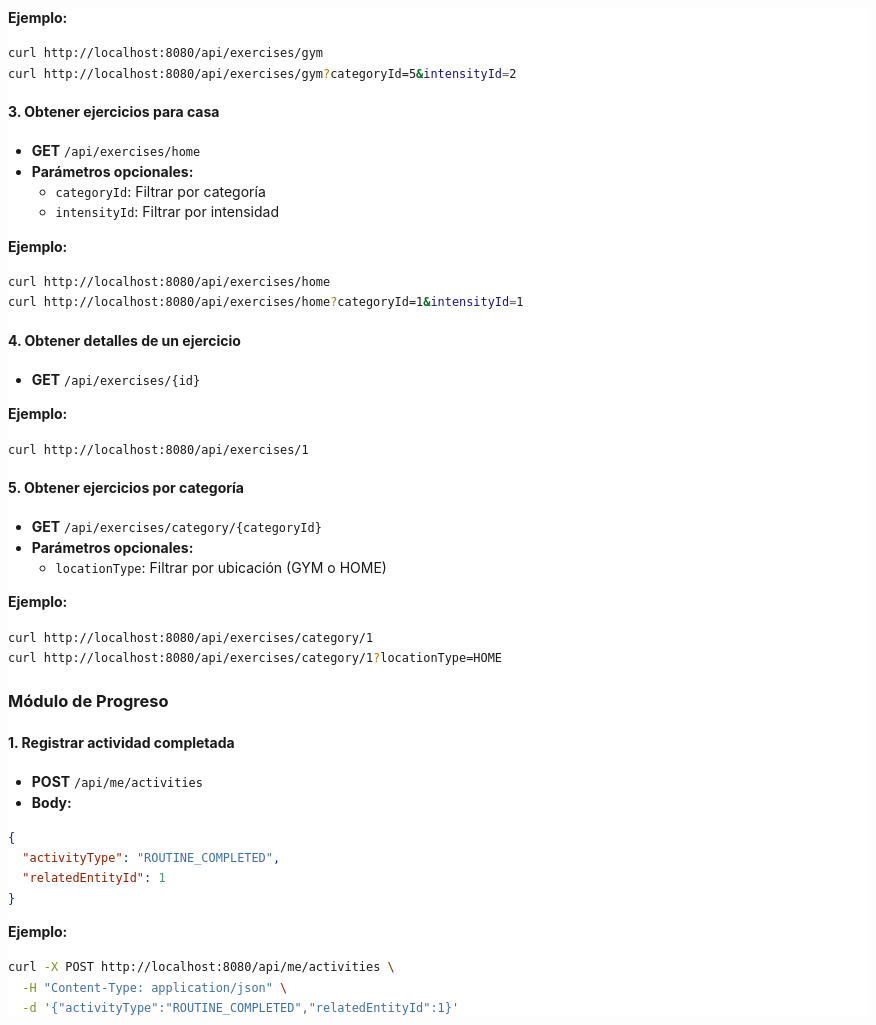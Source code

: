 **Ejemplo:**
```bash
curl http://localhost:8080/api/exercises/gym
curl http://localhost:8080/api/exercises/gym?categoryId=5&intensityId=2
```

#### 3. Obtener ejercicios para casa
- **GET** `/api/exercises/home`
- **Parámetros opcionales:**
  - `categoryId`: Filtrar por categoría
  - `intensityId`: Filtrar por intensidad

**Ejemplo:**
```bash
curl http://localhost:8080/api/exercises/home
curl http://localhost:8080/api/exercises/home?categoryId=1&intensityId=1
```

#### 4. Obtener detalles de un ejercicio
- **GET** `/api/exercises/{id}`

**Ejemplo:**
```bash
curl http://localhost:8080/api/exercises/1
```

#### 5. Obtener ejercicios por categoría
- **GET** `/api/exercises/category/{categoryId}`
- **Parámetros opcionales:**
  - `locationType`: Filtrar por ubicación (GYM o HOME)

**Ejemplo:**
```bash
curl http://localhost:8080/api/exercises/category/1
curl http://localhost:8080/api/exercises/category/1?locationType=HOME
```

### Módulo de Progreso

#### 1. Registrar actividad completada
- **POST** `/api/me/activities`
- **Body:**
```json
{
  "activityType": "ROUTINE_COMPLETED",
  "relatedEntityId": 1
}
```

**Ejemplo:**
```bash
curl -X POST http://localhost:8080/api/me/activities \
  -H "Content-Type: application/json" \
  -d '{"activityType":"ROUTINE_COMPLETED","relatedEntityId":1}'
```
